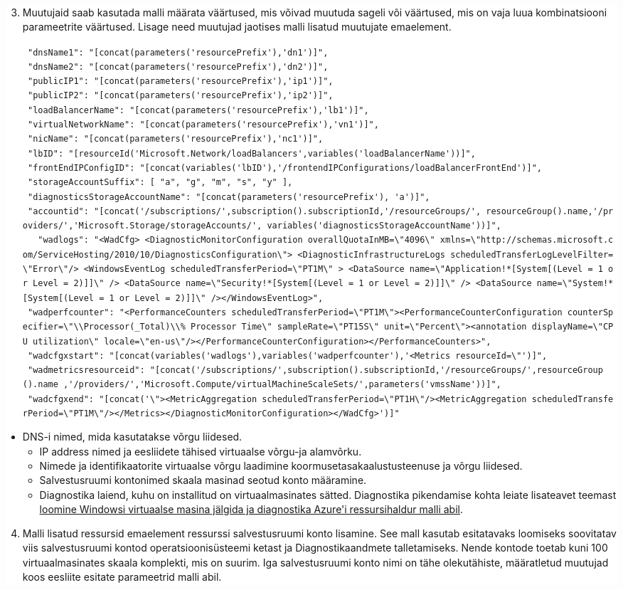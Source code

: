 3. Muutujaid saab kasutada malli määrata väärtused, mis võivad muutuda sageli või väärtused, mis on vaja luua kombinatsiooni parameetrite väärtused. Lisage need muutujad jaotises malli lisatud muutujate emaelement.

        "dnsName1": "[concat(parameters('resourcePrefix'),'dn1')]",
        "dnsName2": "[concat(parameters('resourcePrefix'),'dn2')]",
        "publicIP1": "[concat(parameters('resourcePrefix'),'ip1')]",
        "publicIP2": "[concat(parameters('resourcePrefix'),'ip2')]",
        "loadBalancerName": "[concat(parameters('resourcePrefix'),'lb1')]",
        "virtualNetworkName": "[concat(parameters('resourcePrefix'),'vn1')]",
        "nicName": "[concat(parameters('resourcePrefix'),'nc1')]",
        "lbID": "[resourceId('Microsoft.Network/loadBalancers',variables('loadBalancerName'))]",
        "frontEndIPConfigID": "[concat(variables('lbID'),'/frontendIPConfigurations/loadBalancerFrontEnd')]",
        "storageAccountSuffix": [ "a", "g", "m", "s", "y" ],
        "diagnosticsStorageAccountName": "[concat(parameters('resourcePrefix'), 'a')]",
        "accountid": "[concat('/subscriptions/',subscription().subscriptionId,'/resourceGroups/', resourceGroup().name,'/providers/','Microsoft.Storage/storageAccounts/', variables('diagnosticsStorageAccountName'))]",
          "wadlogs": "<WadCfg> <DiagnosticMonitorConfiguration overallQuotaInMB=\"4096\" xmlns=\"http://schemas.microsoft.com/ServiceHosting/2010/10/DiagnosticsConfiguration\"> <DiagnosticInfrastructureLogs scheduledTransferLogLevelFilter=\"Error\"/> <WindowsEventLog scheduledTransferPeriod=\"PT1M\" > <DataSource name=\"Application!*[System[(Level = 1 or Level = 2)]]\" /> <DataSource name=\"Security!*[System[(Level = 1 or Level = 2)]]\" /> <DataSource name=\"System!*[System[(Level = 1 or Level = 2)]]\" /></WindowsEventLog>",
        "wadperfcounter": "<PerformanceCounters scheduledTransferPeriod=\"PT1M\"><PerformanceCounterConfiguration counterSpecifier=\"\\Processor(_Total)\\% Processor Time\" sampleRate=\"PT15S\" unit=\"Percent\"><annotation displayName=\"CPU utilization\" locale=\"en-us\"/></PerformanceCounterConfiguration></PerformanceCounters>",
        "wadcfgxstart": "[concat(variables('wadlogs'),variables('wadperfcounter'),'<Metrics resourceId=\"')]",
        "wadmetricsresourceid": "[concat('/subscriptions/',subscription().subscriptionId,'/resourceGroups/',resourceGroup().name ,'/providers/','Microsoft.Compute/virtualMachineScaleSets/',parameters('vmssName'))]",
        "wadcfgxend": "[concat('\"><MetricAggregation scheduledTransferPeriod=\"PT1H\"/><MetricAggregation scheduledTransferPeriod=\"PT1M\"/></Metrics></DiagnosticMonitorConfiguration></WadCfg>')]"

  - DNS-i nimed, mida kasutatakse võrgu liidesed.
    - IP address nimed ja eesliidete tähised virtuaalse võrgu-ja alamvõrku.
    - Nimede ja identifikaatorite virtuaalse võrgu laadimine koormusetasakaalustusteenuse ja võrgu liidesed.
    - Salvestusruumi kontonimed skaala masinad seotud konto määramine.
    - Diagnostika laiend, kuhu on installitud on virtuaalmasinates sätted. Diagnostika pikendamise kohta leiate lisateavet teemast [loomine Windowsi virtuaalse masina jälgida ja diagnostika Azure'i ressursihaldur malli abil](../virtual-machines/virtual-machines-windows-extensions-diagnostics-template.md).

4. Malli lisatud ressursid emaelement ressurssi salvestusruumi konto lisamine. See mall kasutab esitatavaks loomiseks soovitatav viis salvestusruumi kontod operatsioonisüsteemi ketast ja Diagnostikaandmete talletamiseks. Nende kontode toetab kuni 100 virtuaalmasinates skaala komplekti, mis on suurim. Iga salvestusruumi konto nimi on tähe olekutähiste, määratletud muutujad koos eesliite esitate parameetrid malli abil.
